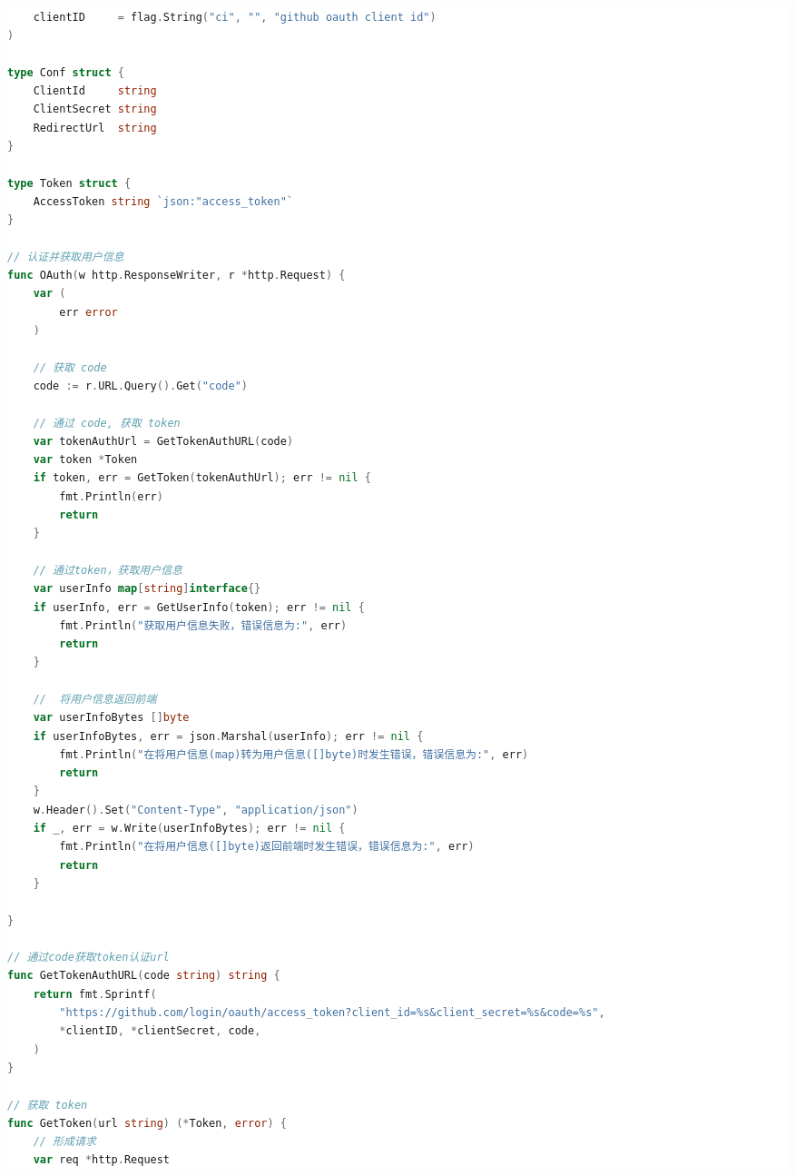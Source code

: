 ```go
	clientID     = flag.String("ci", "", "github oauth client id")
)

type Conf struct {
	ClientId     string
	ClientSecret string
	RedirectUrl  string
}

type Token struct {
	AccessToken string `json:"access_token"`
}

// 认证并获取用户信息
func OAuth(w http.ResponseWriter, r *http.Request) {
	var (
		err error
	)

	// 获取 code
	code := r.URL.Query().Get("code")

	// 通过 code, 获取 token
	var tokenAuthUrl = GetTokenAuthURL(code)
	var token *Token
	if token, err = GetToken(tokenAuthUrl); err != nil {
		fmt.Println(err)
		return
	}

	// 通过token，获取用户信息
	var userInfo map[string]interface{}
	if userInfo, err = GetUserInfo(token); err != nil {
		fmt.Println("获取用户信息失败，错误信息为:", err)
		return
	}

	//  将用户信息返回前端
	var userInfoBytes []byte
	if userInfoBytes, err = json.Marshal(userInfo); err != nil {
		fmt.Println("在将用户信息(map)转为用户信息([]byte)时发生错误，错误信息为:", err)
		return
	}
	w.Header().Set("Content-Type", "application/json")
	if _, err = w.Write(userInfoBytes); err != nil {
		fmt.Println("在将用户信息([]byte)返回前端时发生错误，错误信息为:", err)
		return
	}

}

// 通过code获取token认证url
func GetTokenAuthURL(code string) string {
	return fmt.Sprintf(
		"https://github.com/login/oauth/access_token?client_id=%s&client_secret=%s&code=%s",
		*clientID, *clientSecret, code,
	)
}

// 获取 token
func GetToken(url string) (*Token, error) {
	// 形成请求
	var req *http.Request
```